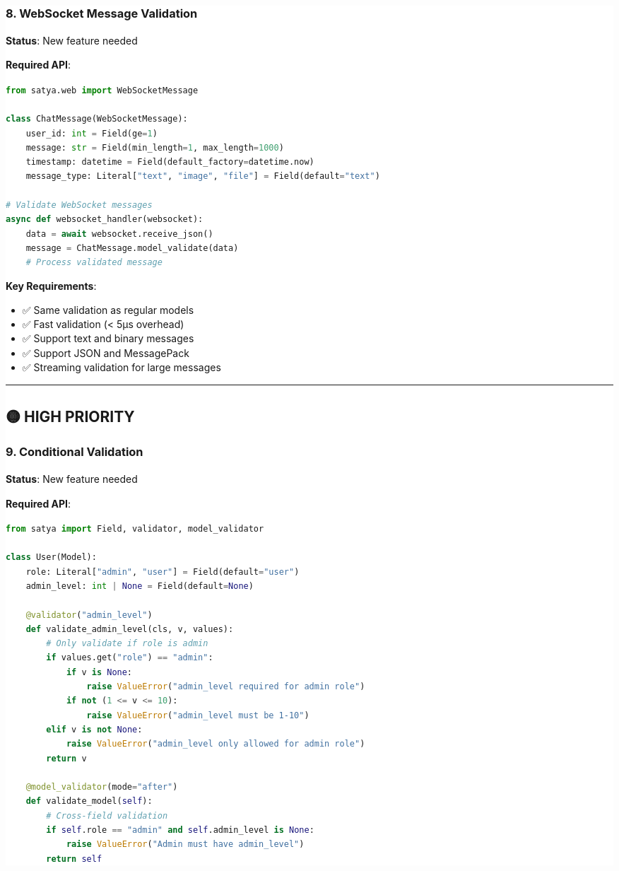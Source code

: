 
### 8. WebSocket Message Validation

**Status**: New feature needed

**Required API**:
```python
from satya.web import WebSocketMessage

class ChatMessage(WebSocketMessage):
    user_id: int = Field(ge=1)
    message: str = Field(min_length=1, max_length=1000)
    timestamp: datetime = Field(default_factory=datetime.now)
    message_type: Literal["text", "image", "file"] = Field(default="text")

# Validate WebSocket messages
async def websocket_handler(websocket):
    data = await websocket.receive_json()
    message = ChatMessage.model_validate(data)
    # Process validated message
```

**Key Requirements**:
- ✅ Same validation as regular models
- ✅ Fast validation (< 5μs overhead)
- ✅ Support text and binary messages
- ✅ Support JSON and MessagePack
- ✅ Streaming validation for large messages

---

## 🟡 HIGH PRIORITY

### 9. Conditional Validation

**Status**: New feature needed

**Required API**:
```python
from satya import Field, validator, model_validator

class User(Model):
    role: Literal["admin", "user"] = Field(default="user")
    admin_level: int | None = Field(default=None)
    
    @validator("admin_level")
    def validate_admin_level(cls, v, values):
        # Only validate if role is admin
        if values.get("role") == "admin":
            if v is None:
                raise ValueError("admin_level required for admin role")
            if not (1 <= v <= 10):
                raise ValueError("admin_level must be 1-10")
        elif v is not None:
            raise ValueError("admin_level only allowed for admin role")
        return v
    
    @model_validator(mode="after")
    def validate_model(self):
        # Cross-field validation
        if self.role == "admin" and self.admin_level is None:
            raise ValueError("Admin must have admin_level")
        return self
```
